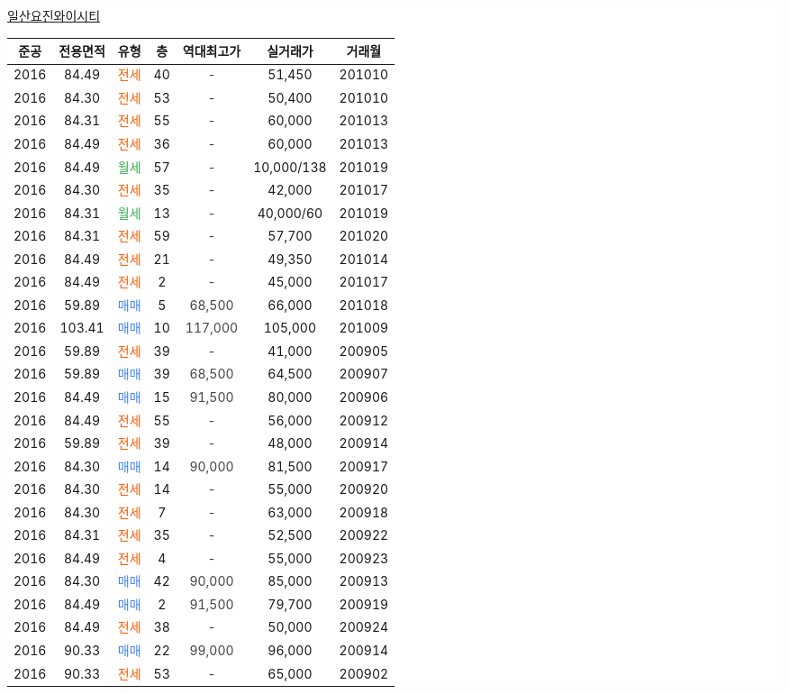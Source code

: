 
<script async src="//pagead2.googlesyndication.com/pagead/js/adsbygoogle.js"></script>

<ins class="adsbygoogle"
     style="display:block"
     data-ad-client="ca-pub-2446590836940007"
     data-ad-slot="1659523306"
     data-ad-format="auto"
     data-full-width-responsive="true"></ins>
<script>
(adsbygoogle = window.adsbygoogle || []).push({});
</script>


[일산요진와이시티](https://search.naver.com/search.naver?query=%EA%B2%BD%EA%B8%B0%EB%8F%84+%EA%B3%A0%EC%96%91%EC%8B%9C+%EC%9D%BC%EC%82%B0%EB%8F%99%EA%B5%AC+%EB%B0%B1%EC%84%9D%EB%8F%99+%EC%9D%BC%EC%82%B0%EC%9A%94%EC%A7%84%EC%99%80%EC%9D%B4%EC%8B%9C%ED%8B%B0)

|준공|전용면적|유형|층|역대최고가|실거래가|거래월|
|:---:|:---:|:---:|:---:|:---:|:---:|:---:|
|2016|84.49|<span style="color:#ff5a00">전세</span>|40|<span style="color:#444444">-</span>|51,450|201010|
|2016|84.30|<span style="color:#ff5a00">전세</span>|53|<span style="color:#444444">-</span>|50,400|201010|
|2016|84.31|<span style="color:#ff5a00">전세</span>|55|<span style="color:#444444">-</span>|60,000|201013|
|2016|84.49|<span style="color:#ff5a00">전세</span>|36|<span style="color:#444444">-</span>|60,000|201013|
|2016|84.49|<span style="color:#34a853">월세</span>|57|<span style="color:#444444">-</span>|10,000/138|201019|
|2016|84.30|<span style="color:#ff5a00">전세</span>|35|<span style="color:#444444">-</span>|42,000|201017|
|2016|84.31|<span style="color:#34a853">월세</span>|13|<span style="color:#444444">-</span>|40,000/60|201019|
|2016|84.31|<span style="color:#ff5a00">전세</span>|59|<span style="color:#444444">-</span>|57,700|201020|
|2016|84.49|<span style="color:#ff5a00">전세</span>|21|<span style="color:#444444">-</span>|49,350|201014|
|2016|84.49|<span style="color:#ff5a00">전세</span>|2|<span style="color:#444444">-</span>|45,000|201017|
|2016|59.89|<span style="color:#4285f3">매매</span>|5|<span style="color:#444444">68,500</span>|66,000|201018|
|2016|103.41|<span style="color:#4285f3">매매</span>|10|<span style="color:#444444">117,000</span>|105,000|201009|
|2016|59.89|<span style="color:#ff5a00">전세</span>|39|<span style="color:#444444">-</span>|41,000|200905|
|2016|59.89|<span style="color:#4285f3">매매</span>|39|<span style="color:#444444">68,500</span>|64,500|200907|
|2016|84.49|<span style="color:#4285f3">매매</span>|15|<span style="color:#444444">91,500</span>|80,000|200906|
|2016|84.49|<span style="color:#ff5a00">전세</span>|55|<span style="color:#444444">-</span>|56,000|200912|
|2016|59.89|<span style="color:#ff5a00">전세</span>|39|<span style="color:#444444">-</span>|48,000|200914|
|2016|84.30|<span style="color:#4285f3">매매</span>|14|<span style="color:#444444">90,000</span>|81,500|200917|
|2016|84.30|<span style="color:#ff5a00">전세</span>|14|<span style="color:#444444">-</span>|55,000|200920|
|2016|84.30|<span style="color:#ff5a00">전세</span>|7|<span style="color:#444444">-</span>|63,000|200918|
|2016|84.31|<span style="color:#ff5a00">전세</span>|35|<span style="color:#444444">-</span>|52,500|200922|
|2016|84.49|<span style="color:#ff5a00">전세</span>|4|<span style="color:#444444">-</span>|55,000|200923|
|2016|84.30|<span style="color:#4285f3">매매</span>|42|<span style="color:#444444">90,000</span>|85,000|200913|
|2016|84.49|<span style="color:#4285f3">매매</span>|2|<span style="color:#444444">91,500</span>|79,700|200919|
|2016|84.49|<span style="color:#ff5a00">전세</span>|38|<span style="color:#444444">-</span>|50,000|200924|
|2016|90.33|<span style="color:#4285f3">매매</span>|22|<span style="color:#444444">99,000</span>|96,000|200914|
|2016|90.33|<span style="color:#ff5a00">전세</span>|53|<span style="color:#444444">-</span>|65,000|200902|